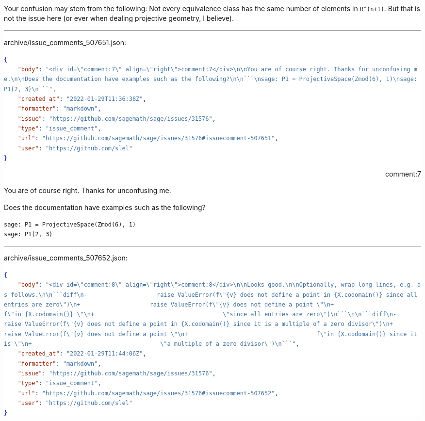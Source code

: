 Your confusion may stem from the following: Not every equivalence class has the same number of elements in `R^(n+1)`. But that is not the issue here (or ever when dealing projective geometry, I believe).



---

archive/issue_comments_507651.json:
```json
{
    "body": "<div id=\"comment:7\" align=\"right\">comment:7</div>\n\nYou are of course right. Thanks for unconfusing me.\n\nDoes the documentation have examples such as the following?\n\n```\nsage: P1 = ProjectiveSpace(Zmod(6), 1)\nsage: P1(2, 3)\n```",
    "created_at": "2022-01-29T11:36:38Z",
    "formatter": "markdown",
    "issue": "https://github.com/sagemath/sage/issues/31576",
    "type": "issue_comment",
    "url": "https://github.com/sagemath/sage/issues/31576#issuecomment-507651",
    "user": "https://github.com/slel"
}
```

<div id="comment:7" align="right">comment:7</div>

You are of course right. Thanks for unconfusing me.

Does the documentation have examples such as the following?

```
sage: P1 = ProjectiveSpace(Zmod(6), 1)
sage: P1(2, 3)
```



---

archive/issue_comments_507652.json:
```json
{
    "body": "<div id=\"comment:8\" align=\"right\">comment:8</div>\n\nLooks good.\n\nOptionally, wrap long lines, e.g. as follows.\n\n```diff\n-                    raise ValueError(f\"{v} does not define a point in {X.codomain()} since all entries are zero\")\n+                    raise ValueError(f\"{v} does not define a point \"\n+                                     f\"in {X.codomain()} \"\n+                                     \"since all entries are zero\")\n```\n\n```diff\n-                    raise ValueError(f\"{v} does not define a point in {X.codomain()} since it is a multiple of a zero divisor\")\n+                    raise ValueError(f\"{v} does not define a point \"\n+                                     f\"in {X.codomain()} since it is \"\n+                                     \"a multiple of a zero divisor\")\n```",
    "created_at": "2022-01-29T11:44:06Z",
    "formatter": "markdown",
    "issue": "https://github.com/sagemath/sage/issues/31576",
    "type": "issue_comment",
    "url": "https://github.com/sagemath/sage/issues/31576#issuecomment-507652",
    "user": "https://github.com/slel"
}
```
